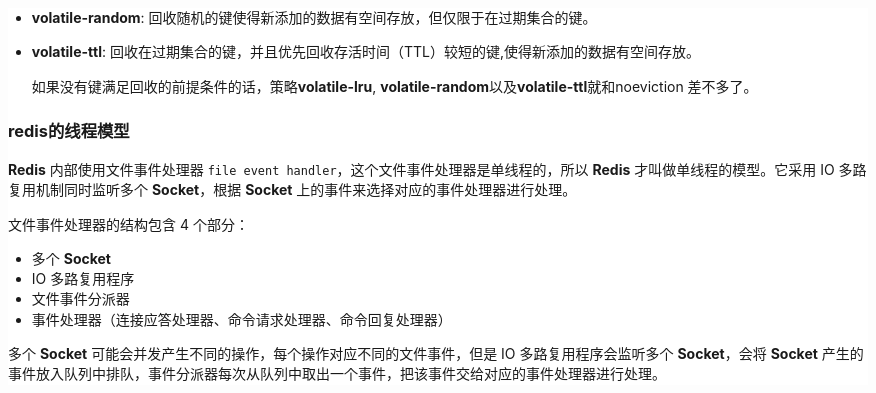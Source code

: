 - **volatile-random**: 回收随机的键使得新添加的数据有空间存放，但仅限于在过期集合的键。

- **volatile-ttl**: 回收在过期集合的键，并且优先回收存活时间（TTL）较短的键,使得新添加的数据有空间存放。

  如果没有键满足回收的前提条件的话，策略**volatile-lru**, **volatile-random**以及**volatile-ttl**就和noeviction 差不多了。



### redis的线程模型

**Redis** 内部使用文件事件处理器 `file event handler`，这个文件事件处理器是单线程的，所以 **Redis** 才叫做单线程的模型。它采用 IO 多路复用机制同时监听多个 **Socket**，根据 **Socket** 上的事件来选择对应的事件处理器进行处理。

文件事件处理器的结构包含 4 个部分：

- 多个 **Socket**
- IO 多路复用程序
- 文件事件分派器
- 事件处理器（连接应答处理器、命令请求处理器、命令回复处理器）

多个 **Socket** 可能会并发产生不同的操作，每个操作对应不同的文件事件，但是 IO 多路复用程序会监听多个 **Socket**，会将 **Socket** 产生的事件放入队列中排队，事件分派器每次从队列中取出一个事件，把该事件交给对应的事件处理器进行处理。
